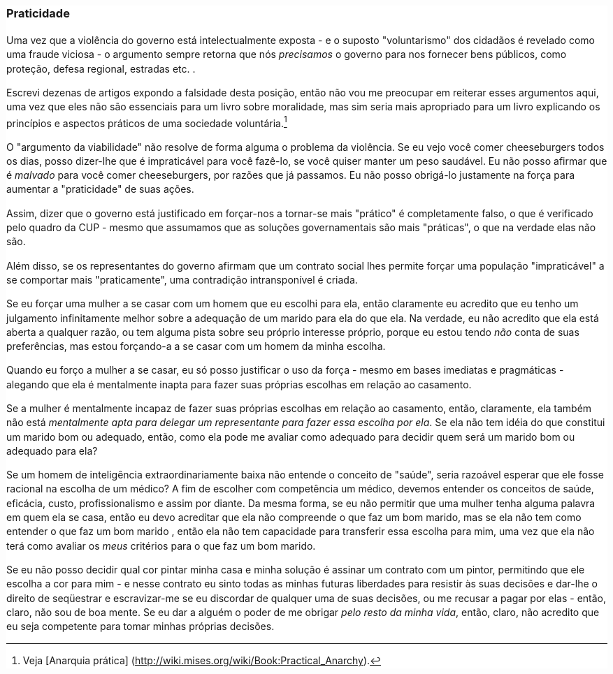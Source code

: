 ### Praticidade

Uma vez que a violência do governo está intelectualmente exposta - e o suposto "voluntarismo" dos cidadãos é revelado como uma fraude viciosa - o argumento sempre retorna que nós *precisamos* o governo para nos fornecer bens públicos, como proteção, defesa regional, estradas etc. .

Escrevi dezenas de artigos expondo a falsidade desta posição, então não vou me preocupar em reiterar esses argumentos aqui, uma vez que eles não são essenciais para um livro sobre moralidade, mas sim seria mais apropriado para um livro explicando os princípios e aspectos práticos de uma sociedade voluntária.[^4]

O "argumento da viabilidade" não resolve de forma alguma o problema da violência. Se eu vejo você comer cheeseburgers todos os dias, posso dizer-lhe que é impraticável para você fazê-lo, se você quiser manter um peso saudável. Eu não posso afirmar que é *malvado* para você comer cheeseburgers, por razões que já passamos. Eu não posso obrigá-lo justamente na força para aumentar a "praticidade" de suas ações.

Assim, dizer que o governo está justificado em forçar-nos a tornar-se mais "prático" é completamente falso, o que é verificado pelo quadro da CUP - mesmo que assumamos que as soluções governamentais são mais "práticas", o que na verdade elas não são.

Além disso, se os representantes do governo afirmam que um contrato social lhes permite forçar uma população "impraticável" a se comportar mais "praticamente", uma contradição intransponível é criada.

Se eu forçar uma mulher a se casar com um homem que eu escolhi para ela, então claramente eu acredito que eu tenho um julgamento infinitamente melhor sobre a adequação de um marido para ela do que ela. Na verdade, eu não acredito que ela está aberta a qualquer razão, ou tem alguma pista sobre seu próprio interesse próprio, porque eu estou tendo *não* conta de suas preferências, mas estou forçando-a a se casar com um homem da minha escolha.

Quando eu forço a mulher a se casar, eu só posso justificar o uso da força - mesmo em bases imediatas e pragmáticas - alegando que ela é mentalmente inapta para fazer suas próprias escolhas em relação ao casamento.

Se a mulher é mentalmente incapaz de fazer suas próprias escolhas em relação ao casamento, então, claramente, ela também não está *mentalmente apta para delegar um representante para fazer essa escolha por ela*. Se ela não tem idéia do que constitui um marido bom ou adequado, então, como ela pode me avaliar como adequado para decidir quem será um marido bom ou adequado para ela?

Se um homem de inteligência extraordinariamente baixa não entende o conceito de "saúde", seria razoável esperar que ele fosse racional na escolha de um médico? A fim de escolher com competência um médico, devemos entender os conceitos de saúde, eficácia, custo, profissionalismo e assim por diante. Da mesma forma, se eu não permitir que uma mulher tenha alguma palavra em quem ela se casa, então eu devo acreditar que ela não compreende o que faz um bom marido, mas se ela não tem como entender o que faz um bom marido , então ela não tem capacidade para transferir essa escolha para mim, uma vez que ela não terá como avaliar os *meus* critérios para o que faz um bom marido.

Se eu não posso decidir qual cor pintar minha casa e minha solução é assinar um contrato com um pintor, permitindo que ele escolha a cor para mim - e nesse contrato eu sinto todas as minhas futuras liberdades para resistir às suas decisões e dar-lhe o direito de seqüestrar e escravizar-me se eu discordar de qualquer uma de suas decisões, ou me recusar a pagar por elas - então, claro, não sou de boa mente. Se eu dar a alguém o poder de me obrigar *pelo resto da minha vida*, então, claro, não acredito que eu seja competente para tomar minhas próprias decisões.


[^4]: Veja [Anarquia prática] (http://wiki.mises.org/wiki/Book:Practical_Anarchy).
[^5]: Veja *[Reserva Federal] (http://wiki.mises.org/wiki/Federal_Reserve_System)*.
[^6]: Um equilíbrio perfeito do bem e do mal é praticamente impossível.
[^7]: Esta é a situação atual nas democracias, é claro.
[^8]: Veja a *República de Platão*.
[^9]: Provavelmente mais, uma vez que as pessoas do mal são sempre atraídas pelo poder.
[^10]: Para uma discussão mais detalhada sobre o papel que os *pais* desempenham ao inculcar a fantasia de que "o poder é igual à virtude", veja [Na verdade] (http://wiki.mises.org/wiki/On_Truth).
[^11]: Veja [Anarquia Prática, Parte 2] (http://wiki.mises.org/wiki/Book:Practical_Anarchy/2), Capítulo 5: "Guerra, lucro e o estado".